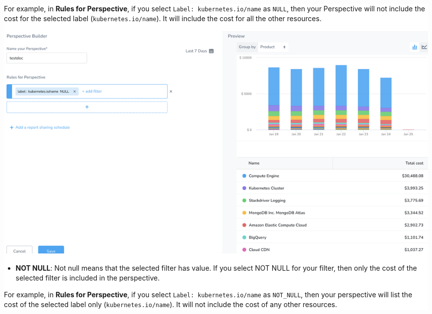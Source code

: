 For example, in **Rules for Perspective**, if you select `Label: kubernetes.io/name` as `NULL`, then your Perspective will not include the cost for the selected label (`kubernetes.io/name`). It will include the cost for all the other resources.

  ![](./static/perspectives-08.png)

* **NOT NULL**: Not null means that the selected filter has value. If you select NOT NULL for your filter, then only the cost of the selected filter is included in the perspective.

For example, in **Rules for Perspective**, if you select `Label: kubernetes.io/name` as `NOT_NULL`, then your perspective will list the cost of the selected label only (`kubernetes.io/name`). It will not include the cost of any other resources.
